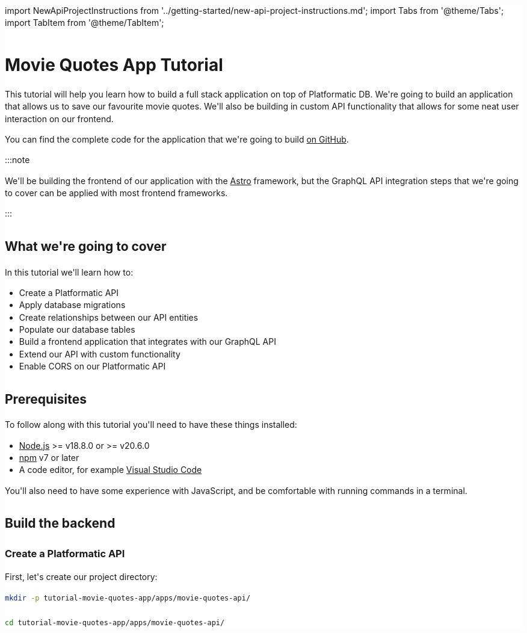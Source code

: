 import NewApiProjectInstructions from '../getting-started/new-api-project-instructions.md';
import Tabs from '@theme/Tabs';
import TabItem from '@theme/TabItem';


# Movie Quotes App Tutorial

This tutorial will help you learn how to build a full stack application on top
of Platformatic DB. We're going to build an application that allows us to
save our favourite movie quotes. We'll also be building in custom API functionality
that allows for some neat user interaction on our frontend.

You can find the complete code for the application that we're going to build
[on GitHub](https://github.com/platformatic/tutorial-movie-quotes-app).

:::note

We'll be building the frontend of our application with the [Astro](https://astro.build/)
framework, but the GraphQL API integration steps that we're going to cover can
be applied with most frontend frameworks.

:::

## What we're going to cover

In this tutorial we'll learn how to:

- Create a Platformatic API
- Apply database migrations
- Create relationships between our API entities
- Populate our database tables
- Build a frontend application that integrates with our GraphQL API
- Extend our API with custom functionality
- Enable CORS on our Platformatic API

## Prerequisites

To follow along with this tutorial you'll need to have these things installed:

- [Node.js](https://nodejs.org/) >= v18.8.0 or >= v20.6.0
- [npm](https://docs.npmjs.com/cli/) v7 or later
- A code editor, for example [Visual Studio Code](https://code.visualstudio.com/)

You'll also need to have some experience with JavaScript, and be comfortable with
running commands in a terminal.

## Build the backend

### Create a Platformatic API

First, let's create our project directory:

```bash
mkdir -p tutorial-movie-quotes-app/apps/movie-quotes-api/

cd tutorial-movie-quotes-app/apps/movie-quotes-api/
```
